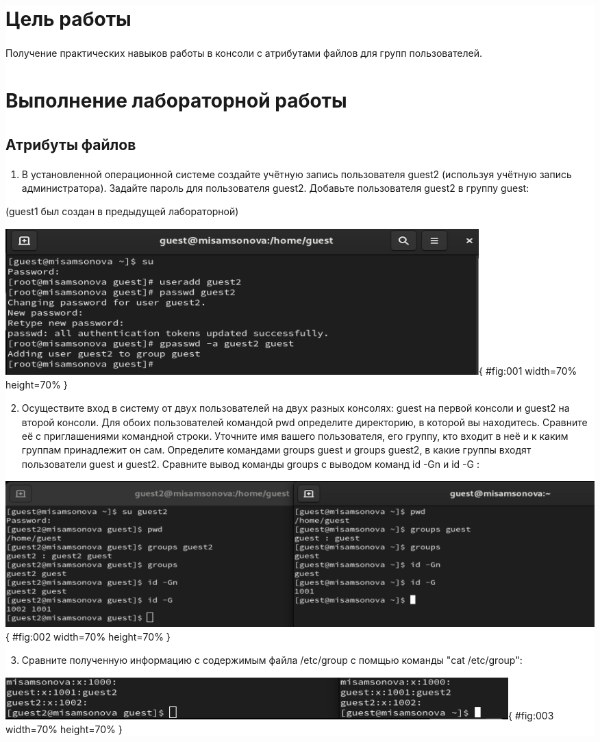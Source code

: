 # Цель работы

Получение практических навыков работы в консоли с атрибутами файлов для групп пользователей.
 
# Выполнение лабораторной работы

## Атрибуты файлов

1. В установленной операционной системе создайте учётную запись пользователя guest2 (используя учётную запись администратора). Задайте пароль для пользователя guest2. Добавьте пользователя guest2 в группу guest:

(guest1 был создан в предыдущей лабораторной)

![(рис. 1. 1-4 пункты задания лабораторной)](image/1.PNG){ #fig:001 width=70% height=70% }

2. Осуществите вход в систему от двух пользователей на двух разных консолях: guest на первой консоли и guest2 на второй консоли. Для обоих пользователей командой pwd определите директорию, в которой вы находитесь. Сравните её с приглашениями командной строки. Уточните имя вашего пользователя, его группу, кто входит в неё и к каким группам принадлежит он сам. Определите командами
groups guest и groups guest2, в какие группы входят пользователи guest и guest2. Сравните вывод команды groups с выводом команд id -Gn и id -G :

![(рис. 2. 5-7 пункты задания лабораторной)](image/2.PNG){ #fig:002 width=70% height=70% }

3. Сравните полученную информацию с содержимым файла /etc/group с помщью команды "cat /etc/group":

![(рис. 3. 8 пункт задания лабораторной)](image/3.PNG){ #fig:003 width=70% height=70% }

